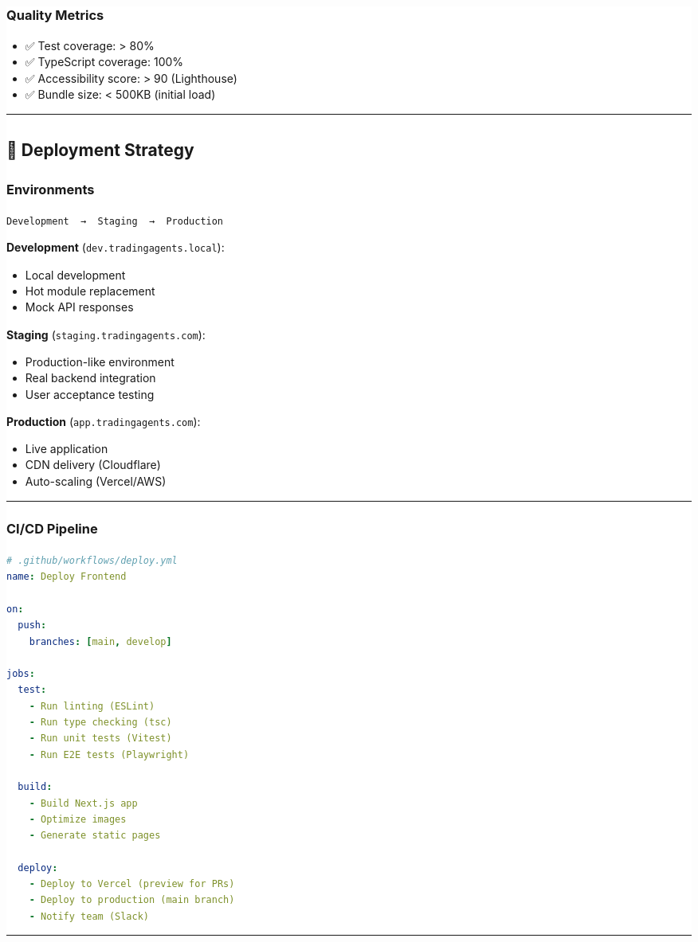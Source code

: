 ### **Quality Metrics**
- ✅ Test coverage: > 80%
- ✅ TypeScript coverage: 100%
- ✅ Accessibility score: > 90 (Lighthouse)
- ✅ Bundle size: < 500KB (initial load)

---

## 🚀 Deployment Strategy

### **Environments**

```
Development  →  Staging  →  Production
```

**Development** (`dev.tradingagents.local`):
- Local development
- Hot module replacement
- Mock API responses

**Staging** (`staging.tradingagents.com`):
- Production-like environment
- Real backend integration
- User acceptance testing

**Production** (`app.tradingagents.com`):
- Live application
- CDN delivery (Cloudflare)
- Auto-scaling (Vercel/AWS)

---

### **CI/CD Pipeline**

```yaml
# .github/workflows/deploy.yml
name: Deploy Frontend

on:
  push:
    branches: [main, develop]

jobs:
  test:
    - Run linting (ESLint)
    - Run type checking (tsc)
    - Run unit tests (Vitest)
    - Run E2E tests (Playwright)

  build:
    - Build Next.js app
    - Optimize images
    - Generate static pages

  deploy:
    - Deploy to Vercel (preview for PRs)
    - Deploy to production (main branch)
    - Notify team (Slack)
```

---